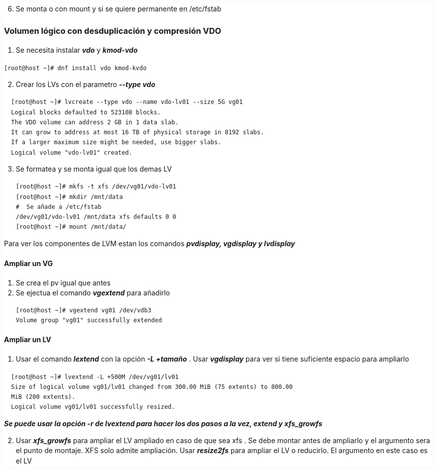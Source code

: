 6. Se monta o con mount y si se quiere permanente en /etc/fstab


### Volumen lógico con desduplicación y compresión VDO

1. Se necesita instalar ***vdo*** y ***kmod-vdo***

  ```console
  [root@host ~]# dnf install vdo kmod-kvdo
  ``` 

2. Crear los LVs con  el parametro ***--type vdo*** 

```console
  [root@host ~]# lvcreate --type vdo --name vdo-lv01 --size 5G vg01
  Logical blocks defaulted to 523108 blocks.
  The VDO volume can address 2 GB in 1 data slab.
  It can grow to address at most 16 TB of physical storage in 8192 slabs.
  If a larger maximum size might be needed, use bigger slabs.
  Logical volume "vdo-lv01" created.
```

3. Se formatea y se monta igual que los demas LV

   ```console
   [root@host ~]# mkfs -t xfs /dev/vg01/vdo-lv01
   [root@host ~]# mkdir /mnt/data
   #  Se añade a /etc/fstab 
   /dev/vg01/vdo-lv01 /mnt/data xfs defaults 0 0
   [root@host ~]# mount /mnt/data/
   ```

Para ver los componentes de LVM estan los comandos ***pvdisplay, vgdisplay y lvdisplay***

#### Ampliar un VG

1. Se crea el pv igual que antes
2. Se ejectua el comando ***vgextend*** para añadirlo
   ```console
   [root@host ~]# vgextend vg01 /dev/vdb3
   Volume group "vg01" successfully extended
   ```
#### Ampliar un LV

1. Usar el comando ***lextend*** con la opción ***-L +tamaño*** . Usar ***vgdisplay*** para ver si tiene suficiente espacio para ampliarlo

```console
  [root@host ~]# lvextend -L +500M /dev/vg01/lv01
  Size of logical volume vg01/lv01 changed from 300.00 MiB (75 extents) to 800.00
  MiB (200 extents).
  Logical volume vg01/lv01 successfully resized.
```

***Se puede usar la opción -r de lvextend para hacer los dos pasos a la vez, extend y xfs_growfs***

2. Usar ***xfs_growfs*** para ampliar el LV ampliado en caso de que sea xfs . Se debe montar antes de ampliarlo y el argumento sera el punto de montaje. XFS solo admite ampliación.
   Usar ***resize2fs*** para ampliar el LV o reducirlo. El argumento en este caso es el LV
